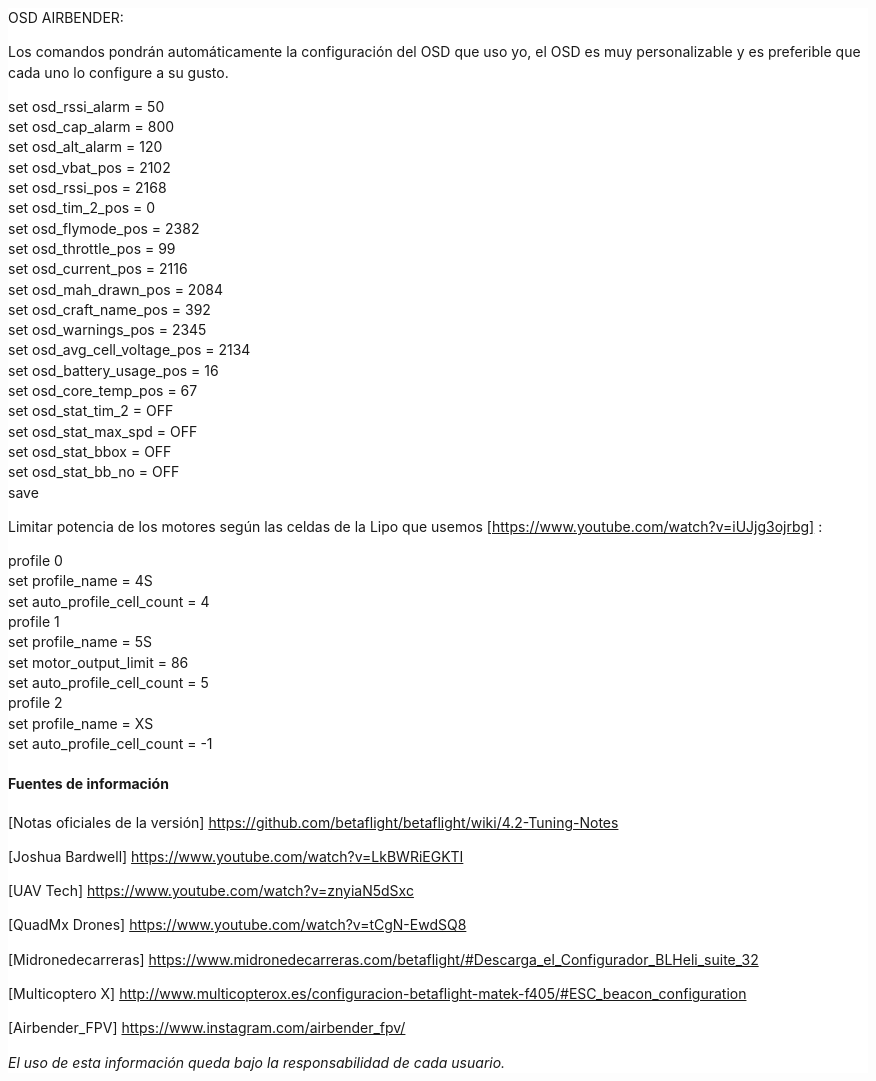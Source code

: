 OSD AIRBENDER:   

Los comandos pondrán automáticamente la configuración del OSD que uso yo, el OSD es muy personalizable y es preferible que cada uno lo configure a su gusto.  

set osd_rssi_alarm = 50  
set osd_cap_alarm = 800  
set osd_alt_alarm = 120  
set osd_vbat_pos = 2102  
set osd_rssi_pos = 2168  
set osd_tim_2_pos = 0  
set osd_flymode_pos = 2382  
set osd_throttle_pos = 99  
set osd_current_pos = 2116  
set osd_mah_drawn_pos = 2084  
set osd_craft_name_pos = 392  
set osd_warnings_pos = 2345  
set osd_avg_cell_voltage_pos = 2134  
set osd_battery_usage_pos = 16  
set osd_core_temp_pos = 67  
set osd_stat_tim_2 = OFF  
set osd_stat_max_spd = OFF  
set osd_stat_bbox = OFF  
set osd_stat_bb_no = OFF  
save  

Limitar potencia de los motores según las celdas de la Lipo que usemos [https://www.youtube.com/watch?v=iUJjg3ojrbg] :  

profile 0  
set profile_name = 4S  
set auto_profile_cell_count = 4  
profile 1  
set profile_name = 5S  
set motor_output_limit = 86  
set auto_profile_cell_count = 5  
profile 2  
set profile_name = XS  
set auto_profile_cell_count = -1  

#### Fuentes de información

[Notas oficiales de la versión] https://github.com/betaflight/betaflight/wiki/4.2-Tuning-Notes  

[Joshua Bardwell] https://www.youtube.com/watch?v=LkBWRiEGKTI  

[UAV Tech] https://www.youtube.com/watch?v=znyiaN5dSxc 

[QuadMx Drones] https://www.youtube.com/watch?v=tCgN-EwdSQ8   
 
[Midronedecarreras] https://www.midronedecarreras.com/betaflight/#Descarga_el_Configurador_BLHeli_suite_32  

[Multicoptero X] http://www.multicopterox.es/configuracion-betaflight-matek-f405/#ESC_beacon_configuration  
 
[Airbender_FPV] https://www.instagram.com/airbender_fpv/


_El uso de esta información queda bajo la responsabilidad de cada usuario._  
